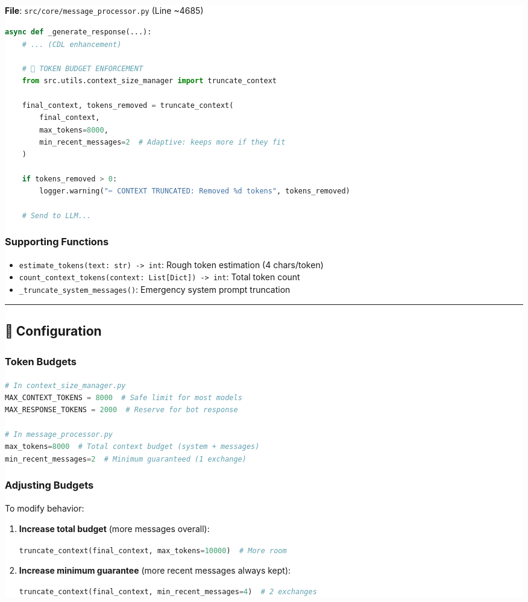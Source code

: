 **File**: `src/core/message_processor.py` (Line ~4685)

```python
async def _generate_response(...):
    # ... (CDL enhancement)
    
    # 🚨 TOKEN BUDGET ENFORCEMENT
    from src.utils.context_size_manager import truncate_context
    
    final_context, tokens_removed = truncate_context(
        final_context, 
        max_tokens=8000,
        min_recent_messages=2  # Adaptive: keeps more if they fit
    )
    
    if tokens_removed > 0:
        logger.warning("✂️ CONTEXT TRUNCATED: Removed %d tokens", tokens_removed)
    
    # Send to LLM...
```

### **Supporting Functions**

- `estimate_tokens(text: str) -> int`: Rough token estimation (4 chars/token)
- `count_context_tokens(context: List[Dict]) -> int`: Total token count
- `_truncate_system_messages()`: Emergency system prompt truncation

---

## 🔧 Configuration

### **Token Budgets**

```python
# In context_size_manager.py
MAX_CONTEXT_TOKENS = 8000  # Safe limit for most models
MAX_RESPONSE_TOKENS = 2000  # Reserve for bot response

# In message_processor.py
max_tokens=8000  # Total context budget (system + messages)
min_recent_messages=2  # Minimum guaranteed (1 exchange)
```

### **Adjusting Budgets**

To modify behavior:

1. **Increase total budget** (more messages overall):
   ```python
   truncate_context(final_context, max_tokens=10000)  # More room
   ```

2. **Increase minimum guarantee** (more recent messages always kept):
   ```python
   truncate_context(final_context, min_recent_messages=4)  # 2 exchanges
   ```
